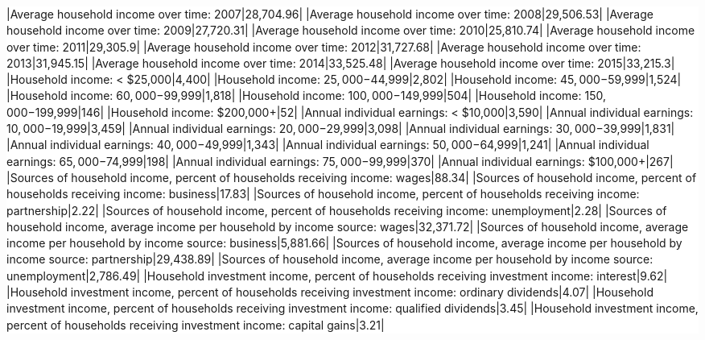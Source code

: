 |Average household income over time: 2007|28,704.96|
|Average household income over time: 2008|29,506.53|
|Average household income over time: 2009|27,720.31|
|Average household income over time: 2010|25,810.74|
|Average household income over time: 2011|29,305.9|
|Average household income over time: 2012|31,727.68|
|Average household income over time: 2013|31,945.15|
|Average household income over time: 2014|33,525.48|
|Average household income over time: 2015|33,215.3|
|Household income: < $25,000|4,400|
|Household income: $25,000-$44,999|2,802|
|Household income: $45,000-$59,999|1,524|
|Household income: $60,000-$99,999|1,818|
|Household income: $100,000-$149,999|504|
|Household income: $150,000-$199,999|146|
|Household income: $200,000+|52|
|Annual individual earnings: < $10,000|3,590|
|Annual individual earnings: $10,000-$19,999|3,459|
|Annual individual earnings: $20,000-$29,999|3,098|
|Annual individual earnings: $30,000-$39,999|1,831|
|Annual individual earnings: $40,000-$49,999|1,343|
|Annual individual earnings: $50,000-$64,999|1,241|
|Annual individual earnings: $65,000-$74,999|198|
|Annual individual earnings: $75,000-$99,999|370|
|Annual individual earnings: $100,000+|267|
|Sources of household income, percent of households receiving income: wages|88.34|
|Sources of household income, percent of households receiving income: business|17.83|
|Sources of household income, percent of households receiving income: partnership|2.22|
|Sources of household income, percent of households receiving income: unemployment|2.28|
|Sources of household income, average income per household by income source: wages|32,371.72|
|Sources of household income, average income per household by income source: business|5,881.66|
|Sources of household income, average income per household by income source: partnership|29,438.89|
|Sources of household income, average income per household by income source: unemployment|2,786.49|
|Household investment income, percent of households receiving investment income: interest|9.62|
|Household investment income, percent of households receiving investment income: ordinary dividends|4.07|
|Household investment income, percent of households receiving investment income: qualified dividends|3.45|
|Household investment income, percent of households receiving investment income: capital gains|3.21|